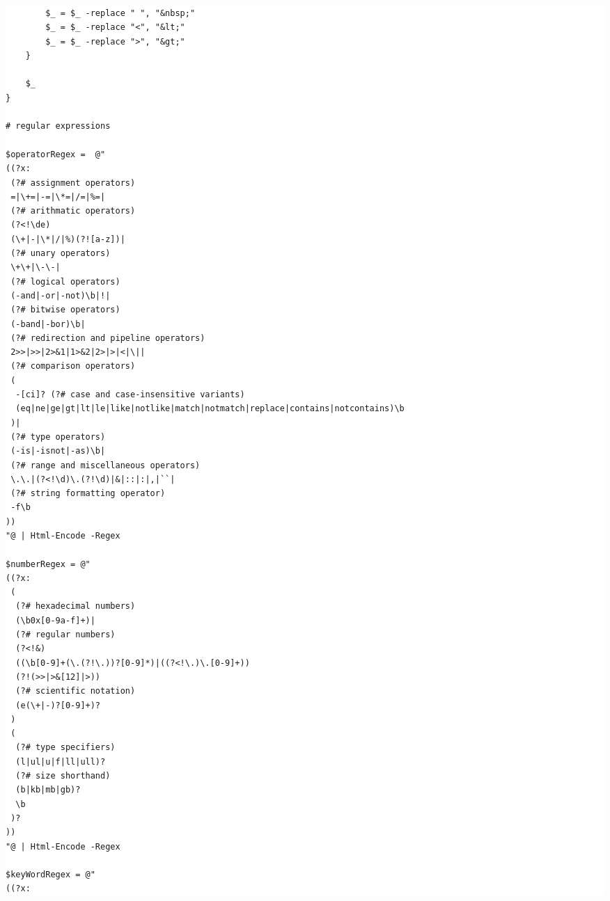 ```posh
        $_ = $_ -replace " ", "&nbsp;"
        $_ = $_ -replace "<", "&lt;"
        $_ = $_ -replace ">", "&gt;"
    }
    
    $_
}

# regular expressions

$operatorRegex =  @"
((?x:
 (?# assignment operators)
 =|\+=|-=|\*=|/=|%=|
 (?# arithmatic operators)
 (?<!\de)
 (\+|-|\*|/|%)(?![a-z])|
 (?# unary operators)
 \+\+|\-\-|
 (?# logical operators)
 (-and|-or|-not)\b|!|
 (?# bitwise operators)
 (-band|-bor)\b|
 (?# redirection and pipeline operators)
 2>>|>>|2>&1|1>&2|2>|>|<|\||
 (?# comparison operators)
 (
  -[ci]? (?# case and case-insensitive variants)
  (eq|ne|ge|gt|lt|le|like|notlike|match|notmatch|replace|contains|notcontains)\b
 )|
 (?# type operators)
 (-is|-isnot|-as)\b|
 (?# range and miscellaneous operators)
 \.\.|(?<!\d)\.(?!\d)|&|::|:|,|``|
 (?# string formatting operator)
 -f\b
))
"@ | Html-Encode -Regex

$numberRegex = @"
((?x:
 (
  (?# hexadecimal numbers)
  (\b0x[0-9a-f]+)|
  (?# regular numbers)
  (?<!&)
  ((\b[0-9]+(\.(?!\.))?[0-9]*)|((?<!\.)\.[0-9]+))
  (?!(>>|>&[12]|>))
  (?# scientific notation)
  (e(\+|-)?[0-9]+)?
 )
 (
  (?# type specifiers)
  (l|ul|u|f|ll|ull)?
  (?# size shorthand)
  (b|kb|mb|gb)?
  \b
 )?
))
"@ | Html-Encode -Regex

$keyWordRegex = @"
((?x:
```